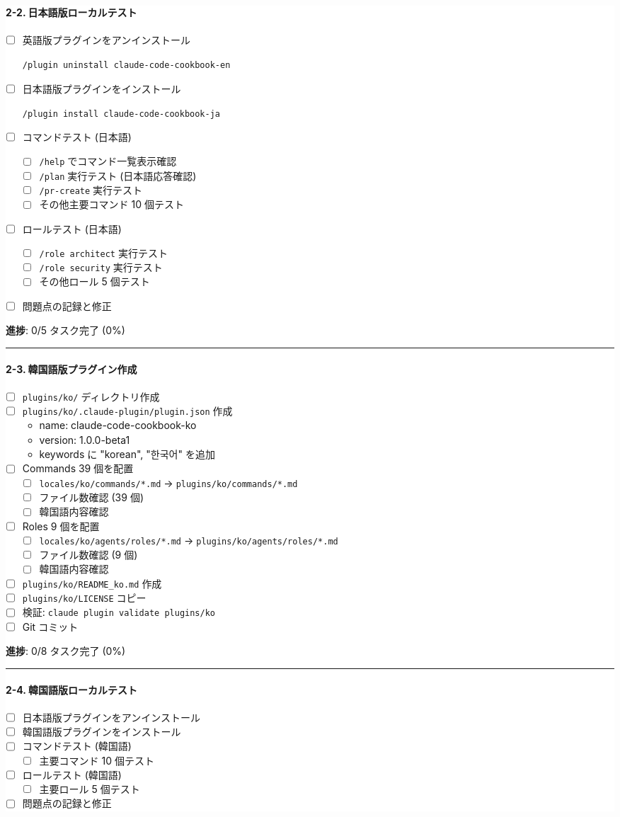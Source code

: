 #### 2-2. 日本語版ローカルテスト

- [ ] 英語版プラグインをアンインストール

  ```bash
  /plugin uninstall claude-code-cookbook-en
  ```

- [ ] 日本語版プラグインをインストール

  ```bash
  /plugin install claude-code-cookbook-ja
  ```

- [ ] コマンドテスト (日本語)
  - [ ] `/help` でコマンド一覧表示確認
  - [ ] `/plan` 実行テスト (日本語応答確認)
  - [ ] `/pr-create` 実行テスト
  - [ ] その他主要コマンド 10 個テスト
- [ ] ロールテスト (日本語)
  - [ ] `/role architect` 実行テスト
  - [ ] `/role security` 実行テスト
  - [ ] その他ロール 5 個テスト
- [ ] 問題点の記録と修正

**進捗**: 0/5 タスク完了 (0%)

---

#### 2-3. 韓国語版プラグイン作成

- [ ] `plugins/ko/` ディレクトリ作成
- [ ] `plugins/ko/.claude-plugin/plugin.json` 作成
  - name: claude-code-cookbook-ko
  - version: 1.0.0-beta1
  - keywords に "korean", "한국어" を追加
- [ ] Commands 39 個を配置
  - [ ] `locales/ko/commands/*.md` → `plugins/ko/commands/*.md`
  - [ ] ファイル数確認 (39 個)
  - [ ] 韓国語内容確認
- [ ] Roles 9 個を配置
  - [ ] `locales/ko/agents/roles/*.md` → `plugins/ko/agents/roles/*.md`
  - [ ] ファイル数確認 (9 個)
  - [ ] 韓国語内容確認
- [ ] `plugins/ko/README_ko.md` 作成
- [ ] `plugins/ko/LICENSE` コピー
- [ ] 検証: `claude plugin validate plugins/ko`
- [ ] Git コミット

**進捗**: 0/8 タスク完了 (0%)

---

#### 2-4. 韓国語版ローカルテスト

- [ ] 日本語版プラグインをアンインストール
- [ ] 韓国語版プラグインをインストール
- [ ] コマンドテスト (韓国語)
  - [ ] 主要コマンド 10 個テスト
- [ ] ロールテスト (韓国語)
  - [ ] 主要ロール 5 個テスト
- [ ] 問題点の記録と修正
